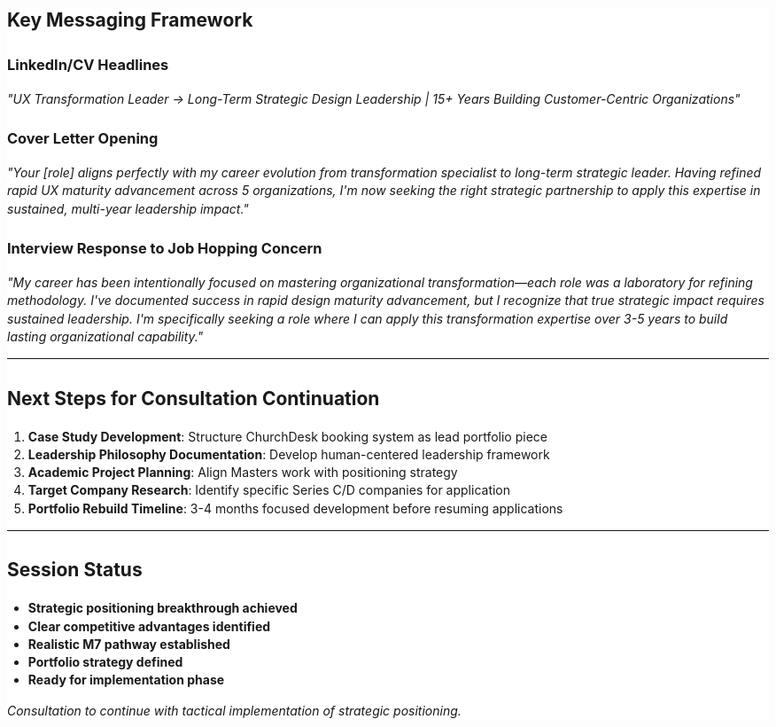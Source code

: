 
## Key Messaging Framework

### LinkedIn/CV Headlines
*"UX Transformation Leader → Long-Term Strategic Design Leadership | 15+ Years Building Customer-Centric Organizations"*

### Cover Letter Opening
*"Your [role] aligns perfectly with my career evolution from transformation specialist to long-term strategic leader. Having refined rapid UX maturity advancement across 5 organizations, I'm now seeking the right strategic partnership to apply this expertise in sustained, multi-year leadership impact."*

### Interview Response to Job Hopping Concern
*"My career has been intentionally focused on mastering organizational transformation—each role was a laboratory for refining methodology. I've documented success in rapid design maturity advancement, but I recognize that true strategic impact requires sustained leadership. I'm specifically seeking a role where I can apply this transformation expertise over 3-5 years to build lasting organizational capability."*

---

## Next Steps for Consultation Continuation

1. **Case Study Development**: Structure ChurchDesk booking system as lead portfolio piece
2. **Leadership Philosophy Documentation**: Develop human-centered leadership framework
3. **Academic Project Planning**: Align Masters work with positioning strategy
4. **Target Company Research**: Identify specific Series C/D companies for application
5. **Portfolio Rebuild Timeline**: 3-4 months focused development before resuming applications

---

## Session Status
- **Strategic positioning breakthrough achieved**
- **Clear competitive advantages identified** 
- **Realistic M7 pathway established**
- **Portfolio strategy defined**
- **Ready for implementation phase**

*Consultation to continue with tactical implementation of strategic positioning.*